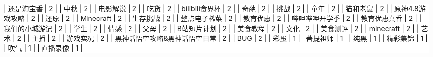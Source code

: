 | 还是淘宝香 | 2 |
| 中秋 | 2 |
| 电影解说 | 2 |
| 吃货 | 2 |
| bilibili食界杯 | 2 |
| 奇葩 | 2 |
| 挑战 | 2 |
| 童年 | 2 |
| 猫和老鼠 | 2 |
| 原神4.8游戏攻略 | 2 |
| 还原 | 2 |
| Minecraft | 2 |
| 生存挑战 | 2 |
| 整点电子榨菜 | 2 |
| 教育优惠 | 2 |
| 哔哩哔哩开学季 | 2 |
| 教育优惠真香 | 2 |
| 我们的小城游记 | 2 |
| 学生 | 2 |
| 情感 | 2 |
| 父母 | 2 |
| B站短片计划 | 2 |
| 美食教程 | 2 |
| 文化 | 2 |
| 美食测评 | 2 |
| minecraft | 2 |
| 艺术 | 2 |
| 主播 | 2 |
| 游戏实况 | 2 |
| 黑神话悟空攻略&黑神话悟空日常 | 2 |
| BUG | 2 |
| 彩蛋 | 1 |
| 菩提祖师 | 1 |
| 纯黑 | 1 |
| 精彩集锦 | 1 |
| 吹气 | 1 |
| 直播录像 | 1 |